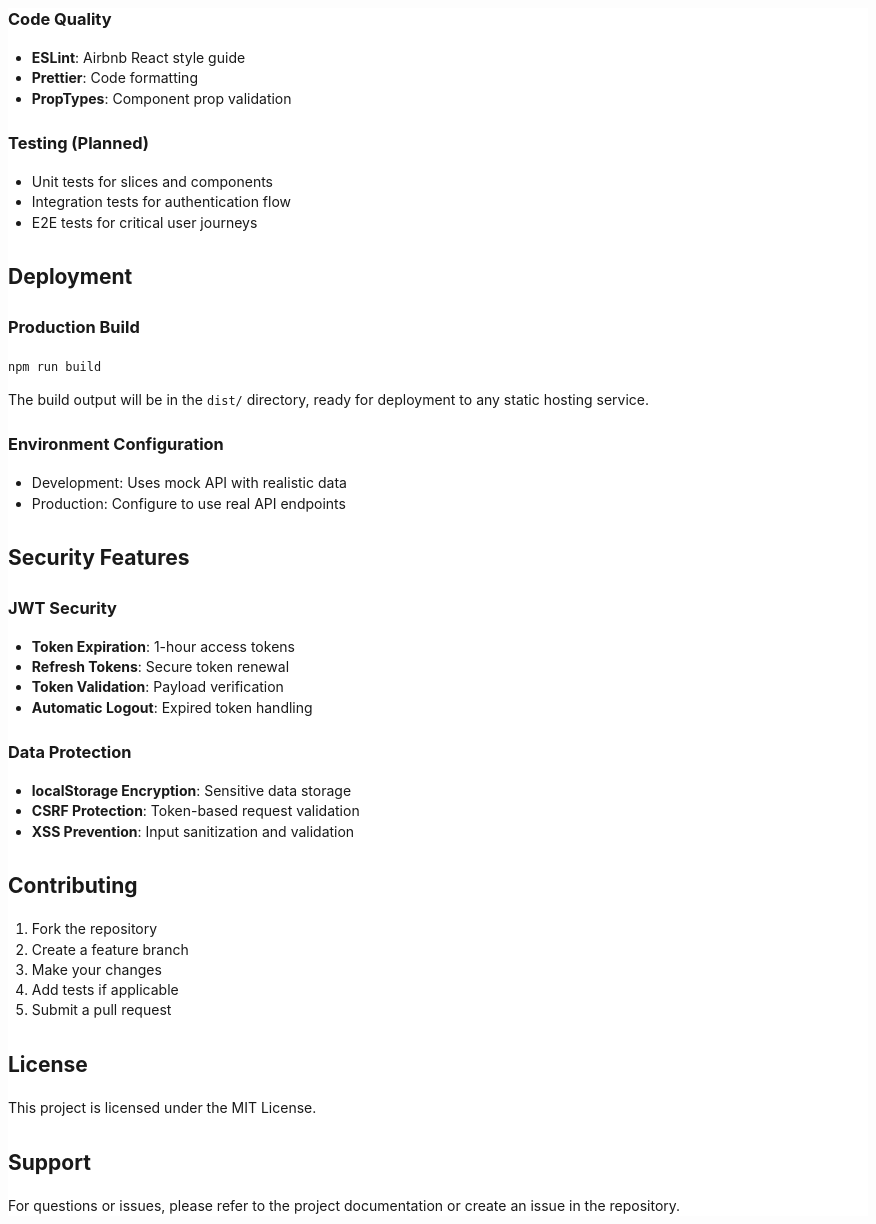 ### Code Quality
- **ESLint**: Airbnb React style guide
- **Prettier**: Code formatting
- **PropTypes**: Component prop validation

### Testing (Planned)
- Unit tests for slices and components
- Integration tests for authentication flow
- E2E tests for critical user journeys

## Deployment

### Production Build
```bash
npm run build
```

The build output will be in the `dist/` directory, ready for deployment to any static hosting service.

### Environment Configuration
- Development: Uses mock API with realistic data
- Production: Configure to use real API endpoints

## Security Features

### JWT Security
- **Token Expiration**: 1-hour access tokens
- **Refresh Tokens**: Secure token renewal
- **Token Validation**: Payload verification
- **Automatic Logout**: Expired token handling

### Data Protection
- **localStorage Encryption**: Sensitive data storage
- **CSRF Protection**: Token-based request validation
- **XSS Prevention**: Input sanitization and validation

## Contributing

1. Fork the repository
2. Create a feature branch
3. Make your changes
4. Add tests if applicable
5. Submit a pull request

## License

This project is licensed under the MIT License.

## Support

For questions or issues, please refer to the project documentation or create an issue in the repository.

